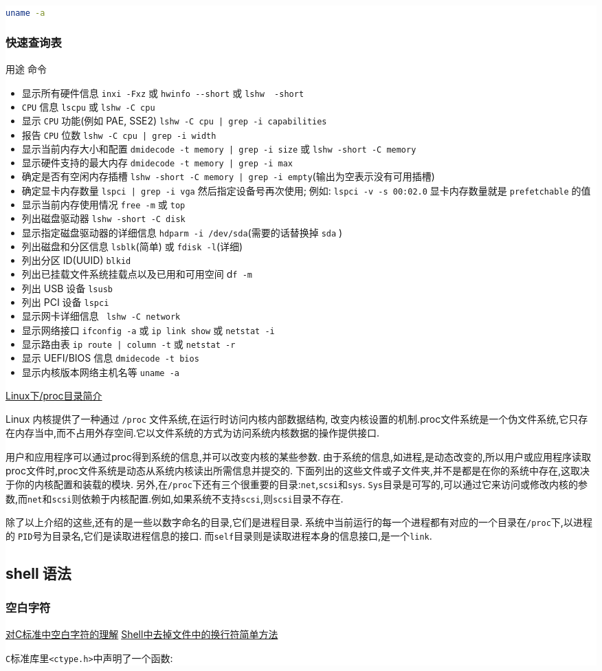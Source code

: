 ```bash
uname -a
```

### 快速查询表

用途   命令

+ 显示所有硬件信息   `inxi -Fxz` 或 `hwinfo --short` 或 `lshw  -short`
+ `CPU` 信息   `lscpu` 或 `lshw -C cpu`
+ 显示 `CPU` 功能(例如 PAE, SSE2)  `lshw -C cpu | grep -i capabilities`
+ 报告 `CPU` 位数   `lshw -C cpu | grep -i width`
+ 显示当前内存大小和配置   `dmidecode -t memory | grep -i size` 或 `lshw -short -C memory`
+ 显示硬件支持的最大内存   `dmidecode -t memory | grep -i max`
+ 确定是否有空闲内存插槽   `lshw -short -C memory | grep -i empty`(输出为空表示没有可用插槽)
+ 确定显卡内存数量   `lspci | grep -i vga` 然后指定设备号再次使用; 例如: `lspci -v -s 00:02.0`
显卡内存数量就是  `prefetchable` 的值
+ 显示当前内存使用情况  `free -m` 或 `top`
+ 列出磁盘驱动器   `lshw -short -C disk`
+ 显示指定磁盘驱动器的详细信息   `hdparm -i /dev/sda`(需要的话替换掉 `sda` )
+ 列出磁盘和分区信息   `lsblk`(简单) 或 `fdisk -l`(详细)
+ 列出分区 ID(UUID)   `blkid`
+ 列出已挂载文件系统挂载点以及已用和可用空间   d`f -m`
+ 列出 USB 设备   `lsusb`
+ 列出 PCI 设备   `lspci`
+ 显示网卡详细信息  ` lshw -C network`
+ 显示网络接口   `ifconfig -a` 或 `ip link show` 或 `netstat -i`
+ 显示路由表   `ip route | column -t` 或 `netstat -r`
+ 显示 UEFI/BIOS 信息   `dmidecode -t bios`
+ 显示内核版本网络主机名等   `uname -a`

[Linux下/proc目录简介](https://blog.csdn.net/zdwzzu2006/article/details/7747977)

Linux 内核提供了一种通过 `/proc` 文件系统,在运行时访问内核内部数据结构, 改变内核设置的机制.proc文件系统是一个伪文件系统,它只存在内存当中,而不占用外存空间.它以文件系统的方式为访问系统内核数据的操作提供接口.

用户和应用程序可以通过proc得到系统的信息,并可以改变内核的某些参数.
由于系统的信息,如进程,是动态改变的,所以用户或应用程序读取proc文件时,proc文件系统是动态从系统内核读出所需信息并提交的.
下面列出的这些文件或子文件夹,并不是都是在你的系统中存在,这取决于你的内核配置和装载的模块.
另外,在`/proc`下还有三个很重要的目录:`net`,`scsi`和`sys`. `Sys`目录是可写的,可以通过它来访问或修改内核的参数,而`net`和`scsi`则依赖于内核配置.例如,如果系统不支持`scsi`,则`scsi`目录不存在.

除了以上介绍的这些,还有的是一些以数字命名的目录,它们是进程目录.
系统中当前运行的每一个进程都有对应的一个目录在`/proc`下,以进程的 `PID`号为目录名,它们是读取进程信息的接口.
而`self`目录则是读取进程本身的信息接口,是一个`link`.

## shell 语法

### 空白字符

[对C标准中空白字符的理解](https://blog.csdn.net/boyinnju/article/details/6877087)
[Shell中去掉文件中的换行符简单方法](https://blog.csdn.net/Jerry_1126/java/article/details/85009615)

`C`标准库里`<ctype.h>`中声明了一个函数:
